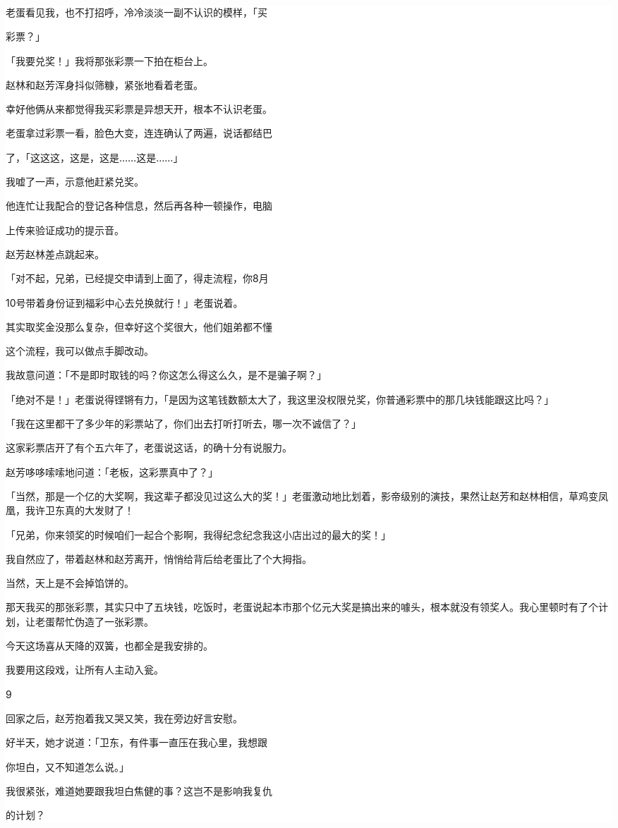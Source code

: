 老蛋看见我，也不打招呼，冷冷淡淡一副不认识的模样，「买

彩票？」

「我要兑奖！」我将那张彩票一下拍在柜台上。

赵林和赵芳浑身抖似筛糠，紧张地看着老蛋。

幸好他俩从来都觉得我买彩票是异想天开，根本不认识老蛋。

老蛋拿过彩票一看，脸色大变，连连确认了两遍，说话都结巴

了，「这这这，这是，这是……这是……」

我嘘了一声，示意他赶紧兑奖。

他连忙让我配合的登记各种信息，然后再各种一顿操作，电脑

上传来验证成功的提示音。

赵芳赵林差点跳起来。

「对不起，兄弟，已经提交申请到上面了，得走流程，你8月

10号带着身份证到福彩中心去兑换就行！」老蛋说着。

其实取奖金没那么复杂，但幸好这个奖很大，他们姐弟都不懂

这个流程，我可以做点手脚改动。

我故意问道：「不是即时取钱的吗？你这怎么得这么久，是不是骗子啊？」

「绝对不是！」老蛋说得铿锵有力，「是因为这笔钱数额太大了，我这里没权限兑奖，你普通彩票中的那几块钱能跟这比吗？」

「我在这里都干了多少年的彩票站了，你们出去打听打听去，哪一次不诚信了？」

这家彩票店开了有个五六年了，老蛋说这话，的确十分有说服力。

赵芳哆哆嗦嗦地问道：「老板，这彩票真中了？」

「当然，那是一个亿的大奖啊，我这辈子都没见过这么大的奖！」老蛋激动地比划着，影帝级别的演技，果然让赵芳和赵林相信，草鸡变凤凰，我许卫东真的大发财了！

「兄弟，你来领奖的时候咱们一起合个影啊，我得纪念纪念我这小店出过的最大的奖！」

我自然应了，带着赵林和赵芳离开，悄悄给背后给老蛋比了个大拇指。

当然，天上是不会掉馅饼的。

那天我买的那张彩票，其实只中了五块钱，吃饭时，老蛋说起本市那个亿元大奖是搞出来的噱头，根本就没有领奖人。我心里顿时有了个计划，让老蛋帮忙伪造了一张彩票。

今天这场喜从天降的双簧，也都全是我安排的。

我要用这段戏，让所有人主动入瓮。

9

回家之后，赵芳抱着我又哭又笑，我在旁边好言安慰。

好半天，她才说道：「卫东，有件事一直压在我心里，我想跟

你坦白，又不知道怎么说。」

我很紧张，难道她要跟我坦白焦健的事？这岂不是影响我复仇

的计划？
